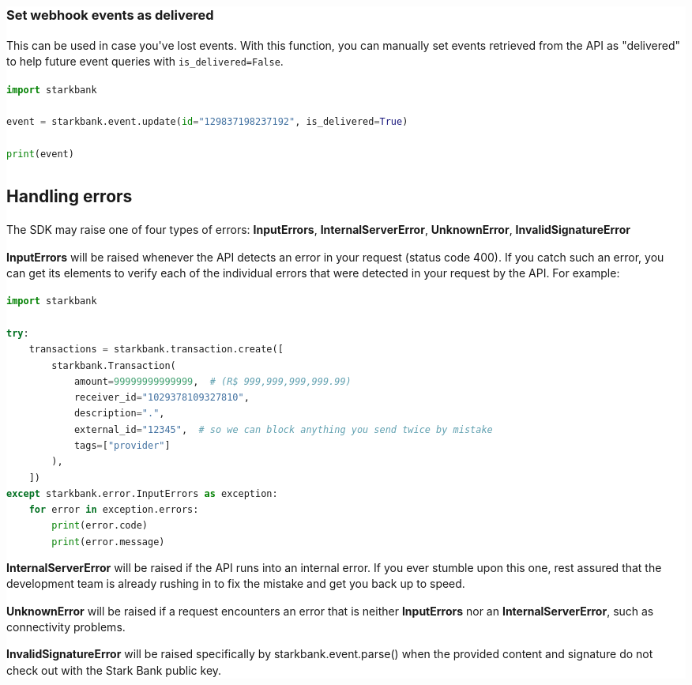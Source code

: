 ### Set webhook events as delivered

This can be used in case you've lost events.
With this function, you can manually set events retrieved from the API as
"delivered" to help future event queries with `is_delivered=False`.

```python
import starkbank

event = starkbank.event.update(id="129837198237192", is_delivered=True)

print(event)
```

## Handling errors

The SDK may raise one of four types of errors: __InputErrors__, __InternalServerError__, __UnknownError__, __InvalidSignatureError__

__InputErrors__ will be raised whenever the API detects an error in your request (status code 400).
If you catch such an error, you can get its elements to verify each of the
individual errors that were detected in your request by the API.
For example:

```python
import starkbank

try:
    transactions = starkbank.transaction.create([
        starkbank.Transaction(
            amount=99999999999999,  # (R$ 999,999,999,999.99)
            receiver_id="1029378109327810",
            description=".",
            external_id="12345",  # so we can block anything you send twice by mistake
            tags=["provider"]
        ),
    ])
except starkbank.error.InputErrors as exception:
    for error in exception.errors:
        print(error.code)
        print(error.message)
```

__InternalServerError__ will be raised if the API runs into an internal error.
If you ever stumble upon this one, rest assured that the development team
is already rushing in to fix the mistake and get you back up to speed.

__UnknownError__ will be raised if a request encounters an error that is
neither __InputErrors__ nor an __InternalServerError__, such as connectivity problems.

__InvalidSignatureError__ will be raised specifically by starkbank.event.parse()
when the provided content and signature do not check out with the Stark Bank public
key.
